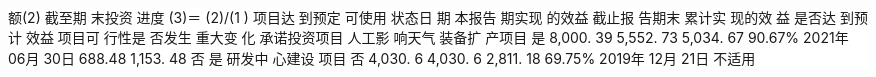 额(2)
截至期
末投资
进度
(3)＝
(2)/(1
)
项目达
到预定
可使用
状态日
期
本报告
期实现
的效益
截止报
告期末
累计实
现的效
益
是否达
到预计
效益
项目可
行性是
否发生
重大变
化
承诺投资项目
人工影
响天气
装备扩
产项目
是
8,000.
39
5,552.
73
5,034.
67
90.67%
2021年
06月
30日
688.48
1,153.
48
否
是
研发中
心建设
项目
否
4,030.
6
4,030.
6
2,811.
18
69.75%
2019年
12月
21日
不适用
